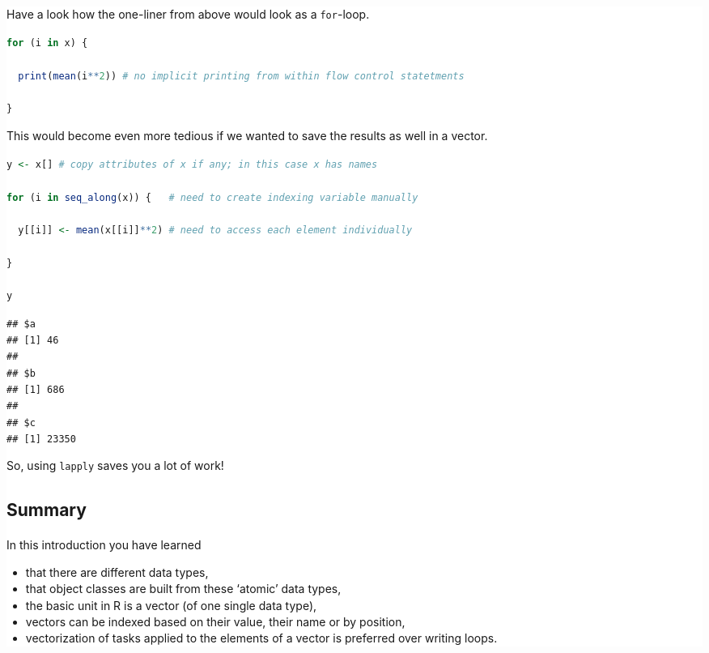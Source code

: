 Have a look how the one-liner from above would look as a `for`-loop.

``` r
for (i in x) {
  
  print(mean(i**2)) # no implicit printing from within flow control statetments
  
}
```

This would become even more tedious if we wanted to save the results as
well in a vector.

``` r
y <- x[] # copy attributes of x if any; in this case x has names

for (i in seq_along(x)) {   # need to create indexing variable manually
  
  y[[i]] <- mean(x[[i]]**2) # need to access each element individually

}

y
```

    ## $a
    ## [1] 46
    ## 
    ## $b
    ## [1] 686
    ## 
    ## $c
    ## [1] 23350

So, using `lapply` saves you a lot of work\!

## Summary

In this introduction you have learned

  - that there are different data types,
  - that object classes are built from these ‘atomic’ data types,
  - the basic unit in R is a vector (of one single data type),
  - vectors can be indexed based on their value, their name or by
    position,
  - vectorization of tasks applied to the elements of a vector is
    preferred over writing loops.
